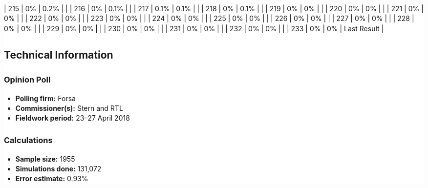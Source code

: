 | 215 | 0% | 0.2% |  |
| 216 | 0% | 0.1% |  |
| 217 | 0.1% | 0.1% |  |
| 218 | 0% | 0.1% |  |
| 219 | 0% | 0% |  |
| 220 | 0% | 0% |  |
| 221 | 0% | 0% |  |
| 222 | 0% | 0% |  |
| 223 | 0% | 0% |  |
| 224 | 0% | 0% |  |
| 225 | 0% | 0% |  |
| 226 | 0% | 0% |  |
| 227 | 0% | 0% |  |
| 228 | 0% | 0% |  |
| 229 | 0% | 0% |  |
| 230 | 0% | 0% |  |
| 231 | 0% | 0% |  |
| 232 | 0% | 0% |  |
| 233 | 0% | 0% | Last Result |


## Technical Information

### Opinion Poll

+ **Polling firm:** Forsa
+ **Commissioner(s):** Stern and RTL
+ **Fieldwork period:** 23–27 April 2018

### Calculations

+ **Sample size:** 1955
+ **Simulations done:** 131,072
+ **Error estimate:** 0.93%

